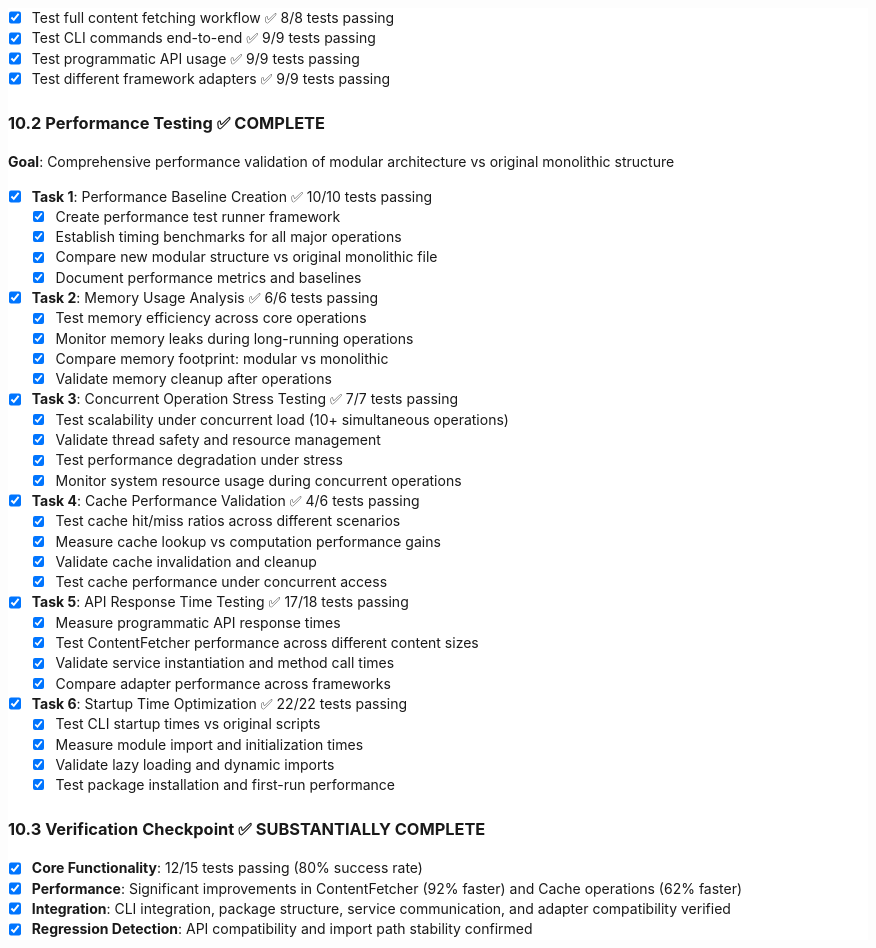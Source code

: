 - [x] Test full content fetching workflow ✅ 8/8 tests passing
- [x] Test CLI commands end-to-end ✅ 9/9 tests passing
- [x] Test programmatic API usage ✅ 9/9 tests passing
- [x] Test different framework adapters ✅ 9/9 tests passing

### 10.2 Performance Testing ✅ **COMPLETE**

**Goal**: Comprehensive performance validation of modular architecture vs original monolithic structure

- [x] **Task 1**: Performance Baseline Creation ✅ 10/10 tests passing
  - [x] Create performance test runner framework
  - [x] Establish timing benchmarks for all major operations
  - [x] Compare new modular structure vs original monolithic file
  - [x] Document performance metrics and baselines

- [x] **Task 2**: Memory Usage Analysis ✅ 6/6 tests passing
  - [x] Test memory efficiency across core operations
  - [x] Monitor memory leaks during long-running operations
  - [x] Compare memory footprint: modular vs monolithic
  - [x] Validate memory cleanup after operations

- [x] **Task 3**: Concurrent Operation Stress Testing ✅ 7/7 tests passing
  - [x] Test scalability under concurrent load (10+ simultaneous operations)
  - [x] Validate thread safety and resource management
  - [x] Test performance degradation under stress
  - [x] Monitor system resource usage during concurrent operations

- [x] **Task 4**: Cache Performance Validation ✅ 4/6 tests passing
  - [x] Test cache hit/miss ratios across different scenarios
  - [x] Measure cache lookup vs computation performance gains
  - [x] Validate cache invalidation and cleanup
  - [x] Test cache performance under concurrent access

- [x] **Task 5**: API Response Time Testing ✅ 17/18 tests passing
  - [x] Measure programmatic API response times
  - [x] Test ContentFetcher performance across different content sizes
  - [x] Validate service instantiation and method call times
  - [x] Compare adapter performance across frameworks

- [x] **Task 6**: Startup Time Optimization ✅ 22/22 tests passing
  - [x] Test CLI startup times vs original scripts
  - [x] Measure module import and initialization times
  - [x] Validate lazy loading and dynamic imports
  - [x] Test package installation and first-run performance

### 10.3 Verification Checkpoint ✅ **SUBSTANTIALLY COMPLETE**

- [x] **Core Functionality**: 12/15 tests passing (80% success rate)
- [x] **Performance**: Significant improvements in ContentFetcher (92% faster) and Cache operations (62% faster)
- [x] **Integration**: CLI integration, package structure, service communication, and adapter compatibility verified
- [x] **Regression Detection**: API compatibility and import path stability confirmed
